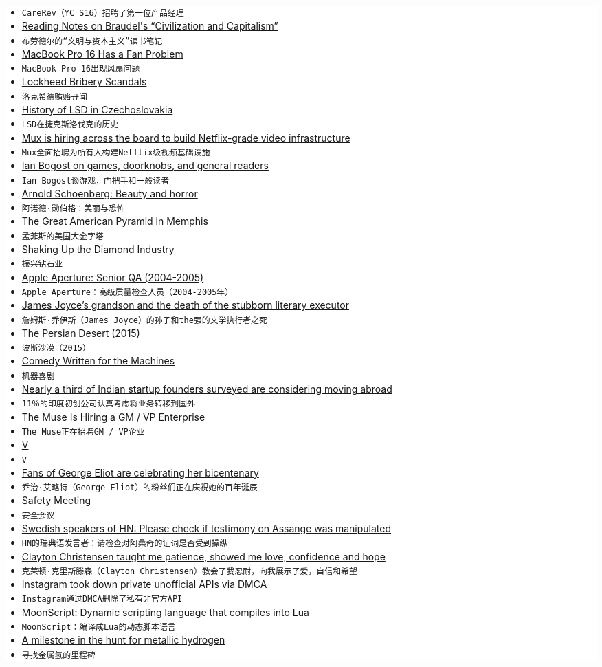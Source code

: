 - `CareRev（YC S16）招聘了第一位产品经理`
- [Reading Notes on Braudel's “Civilization and Capitalism”](https://fantasticanachronism.com/2020/01/31/reading-notes-civilization-capitalism/)
- `布劳德尔的“文明与资本主义”读书笔记`
- [MacBook Pro 16 Has a Fan Problem](https://om.co/2020/01/31/macbook-pro-16-has-a-fan-problem/)
- `MacBook Pro 16出现风扇问题`
- [Lockheed Bribery Scandals](https://en.wikipedia.org/wiki/Lockheed_bribery_scandals)
- `洛克希德贿赂丑闻`
- [History of LSD in Czechoslovakia](https://przekroj.pl/en/society/a-communist-lsd-trip-aleksander-kaczorowski)
- `LSD在捷克斯洛伐克的历史`
- [Mux is hiring across the board to build Netflix-grade video infrastructure](https://mux.com/jobs/?hnj=13)
- `Mux全面招聘为所有人构建Netflix级视频基础设施`
- [Ian Bogost on games, doorknobs, and general readers](https://www.publicbooks.org/public-thinker-ian-bogost-on-games-doorknobs-and-general-readers/)
- `Ian Bogost谈游戏，门把手和一般读者`
- [Arnold Schoenberg: Beauty and horror](https://www.the-tls.co.uk/articles/arnold-schoenberg-beauty-horror-grace-notes/)
- `阿诺德·勋伯格：美丽与恐怖`
- [The Great American Pyramid in Memphis](https://www.citylab.com/design/2020/01/memphis-pyramid-history-bass-pro-shop-downtown-attractions/599806/)
- `孟菲斯的美国大金字塔`
- [Shaking Up the Diamond Industry](https://www.newyorker.com/magazine/2020/02/03/the-woman-shaking-up-the-diamond-industry)
- `振兴钻石业`
- [Apple Aperture: Senior QA (2004-2005)](https://techreflect.net/2019/12/10/aperture-senior-qa-2004-2005/)
- `Apple Aperture：高级质量检查人员（2004-2005年）`
- [James Joyce’s grandson and the death of the stubborn literary executor](https://theoutline.com/post/8603/stephen-joyce-james-joyce-literary-estate?zd=1&zi=5jngsqol)
- `詹姆斯·乔伊斯（James Joyce）的孙子和the强的文学执行者之死`
- [The Persian Desert (2015)](http://riowang.blogspot.com/2015/08/the-persian-desert.html)
- `波斯沙漠（2015）`
- [Comedy Written for the Machines](https://www.nytimes.com/2020/01/29/magazine/tiktok-viral-angelmamii7.html)
- `机器喜剧`
- [Nearly a third of Indian startup founders surveyed are considering moving abroad](https://tech.economictimes.indiatimes.com/news/startups/11-startups-seriously-considering-moving-their-business-abroad-survey/73782760)
- `11％的印度初创公司认真考虑将业务转移到国外`
- [The Muse Is Hiring a GM / VP Enterprise](https://www.themuse.com/jobs/themuse/vice-president-general-manager-enterprise)
- `The Muse正在招聘GM / VP企业`
- [V](https://github.com/vlang/v.git)
- `V`
- [Fans of George Eliot are celebrating her bicentenary](https://standpointmag.co.uk/issues/february-2020/internal-adventures/)
- `乔治·艾略特（George Eliot）的粉丝们正在庆祝她的百年诞辰`
- [Safety Meeting](https://thepointmag.com/literature/safety-meeting/)
- `安全会议`
- [Swedish speakers of HN: Please check if testimony on Assange was manipulated](item?id=22209868)
- `HN的瑞典语发言者：请检查对阿桑奇的证词是否受到操纵`
- [Clayton Christensen taught me patience, showed me love, confidence and hope](https://qz.com/africa/1792488/harvards-clayton-christensen-leaves-a-legacy-of-love-and-hope/)
- `克莱顿·克里斯滕森（Clayton Christensen）教会了我忍耐，向我展示了爱，自信和希望`
- [Instagram took down private unofficial APIs via DMCA](https://github.com/mgp25/Instagram-API)
- `Instagram通过DMCA删除了私有非官方API`
- [MoonScript: Dynamic scripting language that compiles into Lua](https://moonscript.org)
- `MoonScript：编译成Lua的动态脚本语言`
- [A milestone in the hunt for metallic hydrogen](https://www.nature.com/articles/d41586-020-00149-7)
- `寻找金属氢的里程碑`